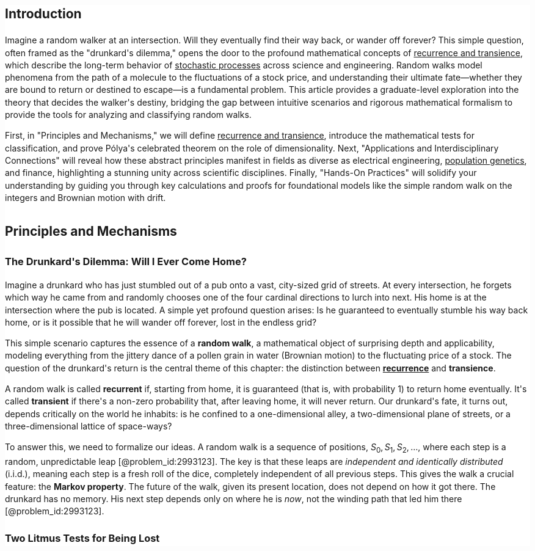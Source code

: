 ## Introduction
Imagine a random walker at an intersection. Will they eventually find their way back, or wander off forever? This simple question, often framed as the "drunkard's dilemma," opens the door to the profound mathematical concepts of [recurrence and transience](@article_id:264668), which describe the long-term behavior of [stochastic processes](@article_id:141072) across science and engineering. Random walks model phenomena from the path of a molecule to the fluctuations of a stock price, and understanding their ultimate fate—whether they are bound to return or destined to escape—is a fundamental problem. This article provides a graduate-level exploration into the theory that decides the walker's destiny, bridging the gap between intuitive scenarios and rigorous mathematical formalism to provide the tools for analyzing and classifying random walks.

First, in "Principles and Mechanisms," we will define [recurrence and transience](@article_id:264668), introduce the mathematical tests for classification, and prove Pólya's celebrated theorem on the role of dimensionality. Next, "Applications and Interdisciplinary Connections" will reveal how these abstract principles manifest in fields as diverse as electrical engineering, [population genetics](@article_id:145850), and finance, highlighting a stunning unity across scientific disciplines. Finally, "Hands-On Practices" will solidify your understanding by guiding you through key calculations and proofs for foundational models like the simple random walk on the integers and Brownian motion with drift.

## Principles and Mechanisms

### The Drunkard's Dilemma: Will I Ever Come Home?

Imagine a drunkard who has just stumbled out of a pub onto a vast, city-sized grid of streets. At every intersection, he forgets which way he came from and randomly chooses one of the four cardinal directions to lurch into next. His home is at the intersection where the pub is located. A simple yet profound question arises: Is he guaranteed to eventually stumble his way back home, or is it possible that he will wander off forever, lost in the endless grid?

This simple scenario captures the essence of a **random walk**, a mathematical object of surprising depth and applicability, modeling everything from the jittery dance of a pollen grain in water (Brownian motion) to the fluctuating price of a stock. The question of the drunkard's return is the central theme of this chapter: the distinction between **[recurrence](@article_id:260818)** and **transience**.

A random walk is called **recurrent** if, starting from home, it is guaranteed (that is, with probability 1) to return home eventually. It's called **transient** if there's a non-zero probability that, after leaving home, it will never return. Our drunkard's fate, it turns out, depends critically on the world he inhabits: is he confined to a one-dimensional alley, a two-dimensional plane of streets, or a three-dimensional lattice of space-ways?

To answer this, we need to formalize our ideas. A random walk is a sequence of positions, $S_0, S_1, S_2, \dots$, where each step is a random, unpredictable leap [@problem_id:2993123]. The key is that these leaps are *independent and identically distributed* (i.i.d.), meaning each step is a fresh roll of the dice, completely independent of all previous steps. This gives the walk a crucial feature: the **Markov property**. The future of the walk, given its present location, does not depend on how it got there. The drunkard has no memory. His next step depends only on where he is *now*, not the winding path that led him there [@problem_id:2993123].

### Two Litmus Tests for Being Lost
